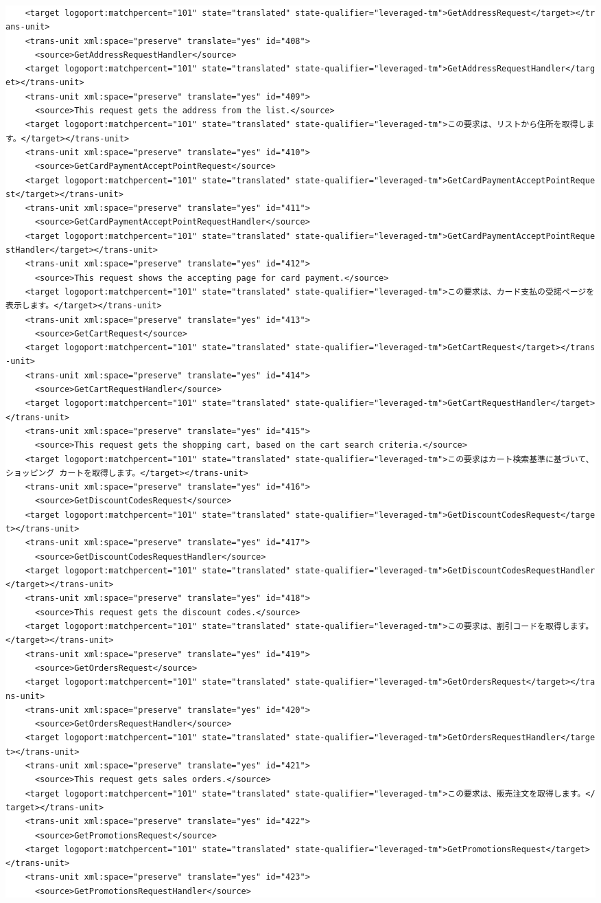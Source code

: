         <target logoport:matchpercent="101" state="translated" state-qualifier="leveraged-tm">GetAddressRequest</target></trans-unit>
        <trans-unit xml:space="preserve" translate="yes" id="408">
          <source>GetAddressRequestHandler</source>
        <target logoport:matchpercent="101" state="translated" state-qualifier="leveraged-tm">GetAddressRequestHandler</target></trans-unit>
        <trans-unit xml:space="preserve" translate="yes" id="409">
          <source>This request gets the address from the list.</source>
        <target logoport:matchpercent="101" state="translated" state-qualifier="leveraged-tm">この要求は、リストから住所を取得します。</target></trans-unit>
        <trans-unit xml:space="preserve" translate="yes" id="410">
          <source>GetCardPaymentAcceptPointRequest</source>
        <target logoport:matchpercent="101" state="translated" state-qualifier="leveraged-tm">GetCardPaymentAcceptPointRequest</target></trans-unit>
        <trans-unit xml:space="preserve" translate="yes" id="411">
          <source>GetCardPaymentAcceptPointRequestHandler</source>
        <target logoport:matchpercent="101" state="translated" state-qualifier="leveraged-tm">GetCardPaymentAcceptPointRequestHandler</target></trans-unit>
        <trans-unit xml:space="preserve" translate="yes" id="412">
          <source>This request shows the accepting page for card payment.</source>
        <target logoport:matchpercent="101" state="translated" state-qualifier="leveraged-tm">この要求は、カード支払の受諾ページを表示します。</target></trans-unit>
        <trans-unit xml:space="preserve" translate="yes" id="413">
          <source>GetCartRequest</source>
        <target logoport:matchpercent="101" state="translated" state-qualifier="leveraged-tm">GetCartRequest</target></trans-unit>
        <trans-unit xml:space="preserve" translate="yes" id="414">
          <source>GetCartRequestHandler</source>
        <target logoport:matchpercent="101" state="translated" state-qualifier="leveraged-tm">GetCartRequestHandler</target></trans-unit>
        <trans-unit xml:space="preserve" translate="yes" id="415">
          <source>This request gets the shopping cart, based on the cart search criteria.</source>
        <target logoport:matchpercent="101" state="translated" state-qualifier="leveraged-tm">この要求はカート検索基準に基づいて、ショッピング カートを取得します。</target></trans-unit>
        <trans-unit xml:space="preserve" translate="yes" id="416">
          <source>GetDiscountCodesRequest</source>
        <target logoport:matchpercent="101" state="translated" state-qualifier="leveraged-tm">GetDiscountCodesRequest</target></trans-unit>
        <trans-unit xml:space="preserve" translate="yes" id="417">
          <source>GetDiscountCodesRequestHandler</source>
        <target logoport:matchpercent="101" state="translated" state-qualifier="leveraged-tm">GetDiscountCodesRequestHandler</target></trans-unit>
        <trans-unit xml:space="preserve" translate="yes" id="418">
          <source>This request gets the discount codes.</source>
        <target logoport:matchpercent="101" state="translated" state-qualifier="leveraged-tm">この要求は、割引コードを取得します。</target></trans-unit>
        <trans-unit xml:space="preserve" translate="yes" id="419">
          <source>GetOrdersRequest</source>
        <target logoport:matchpercent="101" state="translated" state-qualifier="leveraged-tm">GetOrdersRequest</target></trans-unit>
        <trans-unit xml:space="preserve" translate="yes" id="420">
          <source>GetOrdersRequestHandler</source>
        <target logoport:matchpercent="101" state="translated" state-qualifier="leveraged-tm">GetOrdersRequestHandler</target></trans-unit>
        <trans-unit xml:space="preserve" translate="yes" id="421">
          <source>This request gets sales orders.</source>
        <target logoport:matchpercent="101" state="translated" state-qualifier="leveraged-tm">この要求は、販売注文を取得します。</target></trans-unit>
        <trans-unit xml:space="preserve" translate="yes" id="422">
          <source>GetPromotionsRequest</source>
        <target logoport:matchpercent="101" state="translated" state-qualifier="leveraged-tm">GetPromotionsRequest</target></trans-unit>
        <trans-unit xml:space="preserve" translate="yes" id="423">
          <source>GetPromotionsRequestHandler</source>